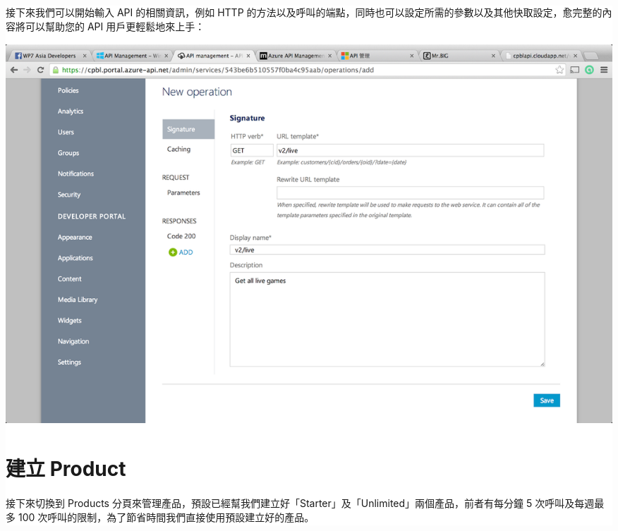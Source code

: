 接下來我們可以開始輸入 API 的相關資訊，例如 HTTP 的方法以及呼叫的端點，同時也可以設定所需的參數以及其他快取設定，愈完整的內容將可以幫助您的 API 用戶更輕鬆地來上手：

![create-api-03](https://raw.githubusercontent.com/hungys/azure-blog/master/media/15-azure-api-management-overview/create-api-03.png)

# 建立 Product

接下來切換到 Products 分頁來管理產品，預設已經幫我們建立好「Starter」及「Unlimited」兩個產品，前者有每分鐘 5 次呼叫及每週最多 100 次呼叫的限制，為了節省時間我們直接使用預設建立好的產品。
